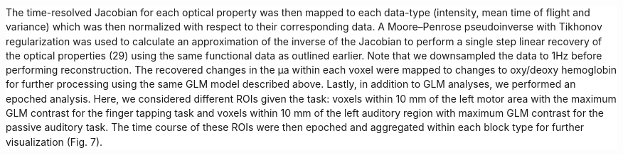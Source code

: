 The time-resolved Jacobian for each optical property was then mapped to each data-type (intensity, mean time of flight and variance) which was then normalized with respect to their corresponding data. A Moore–Penrose pseudoinverse with Tikhonov regularization was used to calculate an approximation of the inverse of the Jacobian to perform a single step linear recovery of the optical properties (29) using the same functional data as outlined earlier. Note that we downsampled the data to 1Hz before performing reconstruction. The recovered changes in the μa within each voxel were mapped to changes to oxy/deoxy hemoglobin for further processing using the same GLM model described above. Lastly, in addition to GLM analyses, we performed an epoched analysis. Here, we considered different ROIs given the task: voxels within 10 mm of the left motor area with the maximum GLM contrast for the finger tapping task and voxels within 10 mm of the left auditory region with maximum GLM contrast for the passive auditory task. The time course of these ROIs were then epoched and aggregated within each block type for further visualization (Fig. 7).